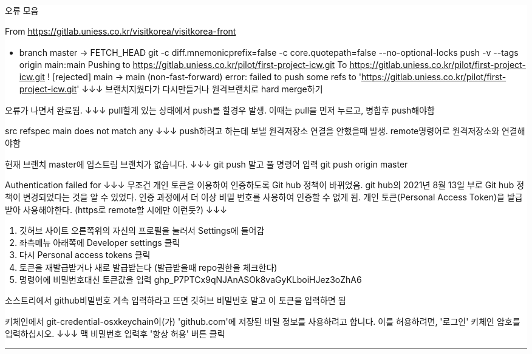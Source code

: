 오류 모음

From https://gitlab.uniess.co.kr/visitkorea/visitkorea-front
 * branch                master     -> FETCH_HEAD
git -c diff.mnemonicprefix=false -c core.quotepath=false --no-optional-locks push -v --tags origin main:main
Pushing to https://gitlab.uniess.co.kr/pilot/first-project-icw.git
To https://gitlab.uniess.co.kr/pilot/first-project-icw.git
 ! [rejected]        main -> main (non-fast-forward)
error: failed to push some refs to 'https://gitlab.uniess.co.kr/pilot/first-project-icw.git'
↓↓↓
브랜치지웠다가 다시만들거나 원격브랜치로 hard merge하기


오류가 나면서 완료됨. 
↓↓↓
pull할게 있는 상태에서 push를 할경우 발생.
이때는 pull을 먼저 누르고, 병합후 push해야함


src refspec main does not match any
↓↓↓
push하려고 하는데 보낼 원격저장소 연결을 안했을때 발생.
remote명령어로 원격저장소와 연결해야함


현재 브랜치 master에 업스트림 브랜치가 없습니다.
↓↓↓
git push 말고 풀 명령어 입력
git push origin master


Authentication failed for
↓↓↓
무조건 개인 토큰을 이용하여 인증하도록 Git hub 정책이 바뀌었음.
git hub의 2021년 8월 13일 부로 Git hub 정책이 변경되었다는 것을 알 수 있었다.
인증 과정에서 더 이상 비밀 번호를 사용하여 인증할 수 없게 됨.
개인 토큰(Personal Access Token)을 발급 받아 사용해야한다. (https로 remote할 시에만 이런듯?)
↓↓↓
1. 깃허브 사이트 오른쪽위의  자신의 프로필을 눌러서 Settings에 들어감
2. 좌측메뉴 아래쪽에 Developer settings 클릭
3. 다시 Personal access tokens 클릭
4. 토큰을 재발급받거나 새로 발급받는다 (발급받을때 repo권한을 체크한다)
5. 명령어에 비밀번호대신 토큰값을 입력
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

소스트리에서 github비밀번호 계속 입력하라고 뜨면 깃허브 비밀번호 말고 이 토큰을 입력하면 됨


키체인에서 git-credential-osxkeychain이(가)
'github.com'에 저장된 비밀 정보를 사용하려고 합니다.
이를 허용하려면, '로그인' 키체인 암호를 입력하십시오.
↓↓↓
맥 비밀번호 입력후 '항상 허용' 버튼 클릭

-----
